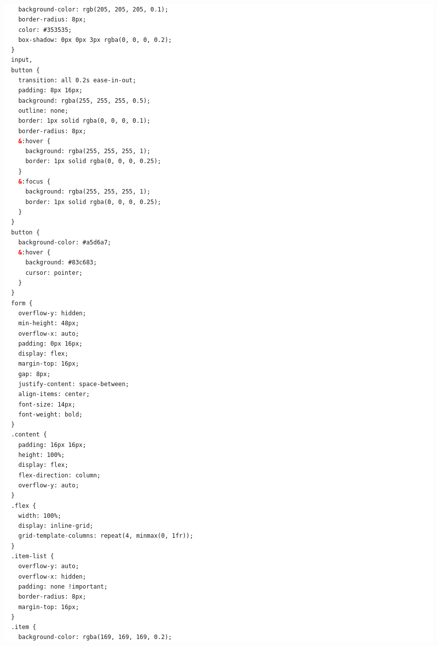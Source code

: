 ```html
    background-color: rgb(205, 205, 205, 0.1);
    border-radius: 8px;
    color: #353535;
    box-shadow: 0px 0px 3px rgba(0, 0, 0, 0.2);
  }
  input,
  button {
    transition: all 0.2s ease-in-out;
    padding: 8px 16px;
    background: rgba(255, 255, 255, 0.5);
    outline: none;
    border: 1px solid rgba(0, 0, 0, 0.1);
    border-radius: 8px;
    &:hover {
      background: rgba(255, 255, 255, 1);
      border: 1px solid rgba(0, 0, 0, 0.25);
    }
    &:focus {
      background: rgba(255, 255, 255, 1);
      border: 1px solid rgba(0, 0, 0, 0.25);
    }
  }
  button {
    background-color: #a5d6a7;
    &:hover {
      background: #83c683;
      cursor: pointer;
    }
  }
  form {
    overflow-y: hidden;
    min-height: 48px;
    overflow-x: auto;
    padding: 0px 16px;
    display: flex;
    margin-top: 16px;
    gap: 8px;
    justify-content: space-between;
    align-items: center;
    font-size: 14px;
    font-weight: bold;
  }
  .content {
    padding: 16px 16px;
    height: 100%;
    display: flex;
    flex-direction: column;
    overflow-y: auto;
  }
  .flex {
    width: 100%;
    display: inline-grid;
    grid-template-columns: repeat(4, minmax(0, 1fr));
  }
  .item-list {
    overflow-y: auto;
    overflow-x: hidden;
    padding: none !important;
    border-radius: 8px;
    margin-top: 16px;
  }
  .item {
    background-color: rgba(169, 169, 169, 0.2);
```